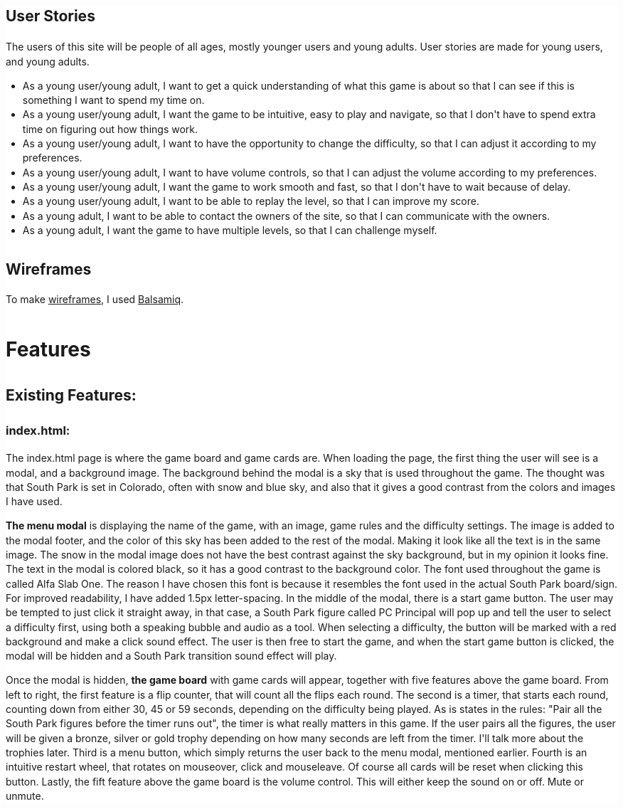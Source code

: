 
## User Stories
The users of this site will be people of all ages, mostly younger users and young adults. User stories are made for young users, and young adults.
- As a young user/young adult, I want to get a quick understanding of what this game is about so that I can see if this is something I want to spend my time on.
- As a young user/young adult, I want the game to be intuitive, easy to play and navigate, so that I don't have to spend extra time on figuring out how things work.
- As a young user/young adult, I want to have the opportunity to change the difficulty, so that I can adjust it according to my preferences.
- As a young user/young adult, I want to have volume controls, so that I can adjust the volume according to my preferences.
- As a young user/young adult, I want the game to work smooth and fast, so that I don't have to wait because of delay.
- As a young user/young adult, I want to be able to replay the level, so that I can improve my score.
- As a young adult, I want to be able to contact the owners of the site, so that I can communicate with the owners.
- As a young adult, I want the game to have multiple levels, so that I can challenge myself.
## Wireframes
To make [wireframes](/wireframes), I used [Balsamiq](https://balsamiq.com/).
# Features
## Existing Features:
### index.html:
The index.html page is where the game board and game cards are. When loading the page, the first thing the user will see is a modal, and a background image. The background behind the modal is a sky that is used throughout the game. The thought was that South Park is set in Colorado, often with snow and blue sky, and also that it gives a good contrast from the colors and images I have used.

**The menu modal** is displaying the name of the game, with an image, game rules and the difficulty settings. The image is added to the modal footer, and the color of this sky has been added to the rest of the modal. Making it look like all the text is in the same image. The snow in the modal image does not have the best contrast against the sky background, but in my opinion it looks fine. The text in the modal is colored black, so it has a good contrast to the background color. The font used throughout the game is called Alfa Slab One. The reason I have chosen this font is because it resembles the font used in the actual South Park board/sign. For improved readability, I have added 1.5px letter-spacing. In the middle of the modal, there is a start game button. The user may be tempted to just click it straight away, in that case, a South Park figure called PC Principal will pop up and tell the user to select a difficulty first,  using both a speaking bubble and audio as a tool. When selecting a difficulty, the button will be marked with a red background and make a click sound effect. The user is then free to start the game, and when the start game button is clicked, the modal will be hidden and a South Park transition sound effect will play.


Once the modal is hidden, **the game board** with game cards will appear, together with five features above the game board. From left to right, the first feature is a flip counter, that will count all the flips each round. The second is a timer, that starts each round, counting down from either 30, 45 or 59 seconds, depending on the difficulty being played. As is states in the rules: "Pair all the South Park figures before the timer runs out", the timer is what really matters in this game. If the user pairs all the figures, the user will be given a bronze, silver or gold trophy depending on how many seconds are left from the timer. I'll talk more about the trophies later. Third is a menu button, which simply returns the user back to the menu modal, mentioned earlier. Fourth is an intuitive restart wheel, that rotates on mouseover, click and mouseleave. Of course all cards will be reset when clicking this button. Lastly, the fift feature above the game board is the volume control. This will either keep the sound on or off. Mute or unmute. 
